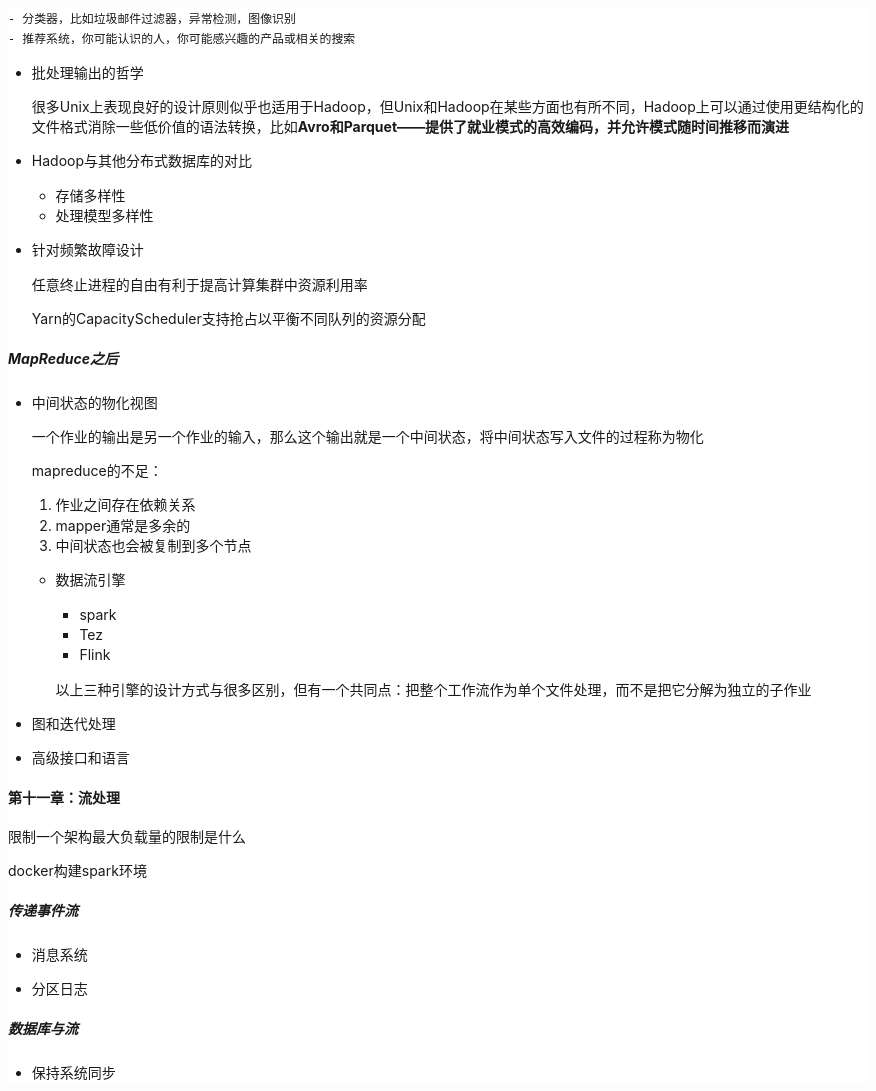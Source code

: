     - 分类器，比如垃圾邮件过滤器，异常检测，图像识别
    - 推荐系统，你可能认识的人，你可能感兴趣的产品或相关的搜索

  - 批处理输出的哲学

    很多Unix上表现良好的设计原则似乎也适用于Hadoop，但Unix和Hadoop在某些方面也有所不同，Hadoop上可以通过使用更结构化的文件格式消除一些低价值的语法转换，比如**Avro和Parquet——提供了就业模式的高效编码，并允许模式随时间推移而演进**

- Hadoop与其他分布式数据库的对比

  - 存储多样性
  - 处理模型多样性

- 针对频繁故障设计

  任意终止进程的自由有利于提高计算集群中资源利用率

  Yarn的CapacityScheduler支持抢占以平衡不同队列的资源分配

##### MapReduce之后

- 中间状态的物化视图

  一个作业的输出是另一个作业的输入，那么这个输出就是一个中间状态，将中间状态写入文件的过程称为物化

  mapreduce的不足：

  1. 作业之间存在依赖关系
  2. mapper通常是多余的
  3. 中间状态也会被复制到多个节点

  - 数据流引擎

    - spark
    - Tez
    - Flink

    以上三种引擎的设计方式与很多区别，但有一个共同点：把整个工作流作为单个文件处理，而不是把它分解为独立的子作业

- 图和迭代处理

- 高级接口和语言



#### 第十一章：流处理

限制一个架构最大负载量的限制是什么

docker构建spark环境



##### 传递事件流

- 消息系统

- 分区日志


##### 数据库与流

- 保持系统同步
